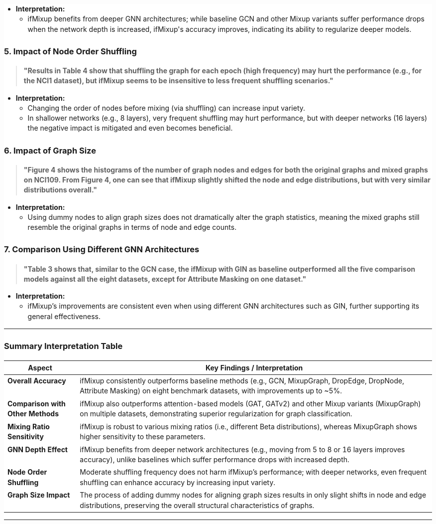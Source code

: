 - **Interpretation:**  
  - ifMixup benefits from deeper GNN architectures; while baseline GCN and other Mixup variants suffer performance drops when the network depth is increased, ifMixup's accuracy improves, indicating its ability to regularize deeper models.

### 5. Impact of Node Order Shuffling

> **"Results in Table 4 show that shuffling the graph for each epoch (high frequency) may hurt the performance (e.g., for the NCI1 dataset), but ifMixup seems to be insensitive to less frequent shuffling scenarios."**  

- **Interpretation:** 
  - Changing the order of nodes before mixing (via shuffling) can increase input variety.  
  - In shallower networks (e.g., 8 layers), very frequent shuffling may hurt performance, but with deeper networks (16 layers) the negative impact is mitigated and even becomes beneficial.

### 6. Impact of Graph Size

> **"Figure 4 shows the histograms of the number of graph nodes and edges for both the original graphs and mixed graphs on NCI109. From Figure 4, one can see that ifMixup slightly shifted the node and edge distributions, but with very similar distributions overall."**  

- **Interpretation:**  
  - Using dummy nodes to align graph sizes does not dramatically alter the graph statistics, meaning the mixed graphs still resemble the original graphs in terms of node and edge counts.

### 7. Comparison Using Different GNN Architectures

> **"Table 3 shows that, similar to the GCN case, the ifMixup with GIN as baseline outperformed all the five comparison models against all the eight datasets, except for Attribute Masking on one dataset."**  

- **Interpretation:** 
  - ifMixup’s improvements are consistent even when using different GNN architectures such as GIN, further supporting its general effectiveness.

---

### Summary Interpretation Table

| **Aspect**                        | **Key Findings / Interpretation**                                                                                                                                                           |
|-----------------------------------|----------------------------------------------------------------------------------------------------------------------------------------------------------------------------------------------|
| **Overall Accuracy**              | ifMixup consistently outperforms baseline methods (e.g., GCN, MixupGraph, DropEdge, DropNode, Attribute Masking) on eight benchmark datasets, with improvements up to ~5%.             |
| **Comparison with Other Methods** | ifMixup also outperforms attention-based models (GAT, GATv2) and other Mixup variants (MixupGraph) on multiple datasets, demonstrating superior regularization for graph classification. |
| **Mixing Ratio Sensitivity**      | ifMixup is robust to various mixing ratios (i.e., different Beta distributions), whereas MixupGraph shows higher sensitivity to these parameters.                                           |
| **GNN Depth Effect**              | ifMixup benefits from deeper network architectures (e.g., moving from 5 to 8 or 16 layers improves accuracy), unlike baselines which suffer performance drops with increased depth.      |
| **Node Order Shuffling**          | Moderate shuffling frequency does not harm ifMixup’s performance; with deeper networks, even frequent shuffling can enhance accuracy by increasing input variety.                          |
| **Graph Size Impact**             | The process of adding dummy nodes for aligning graph sizes results in only slight shifts in node and edge distributions, preserving the overall structural characteristics of graphs.      |

---
